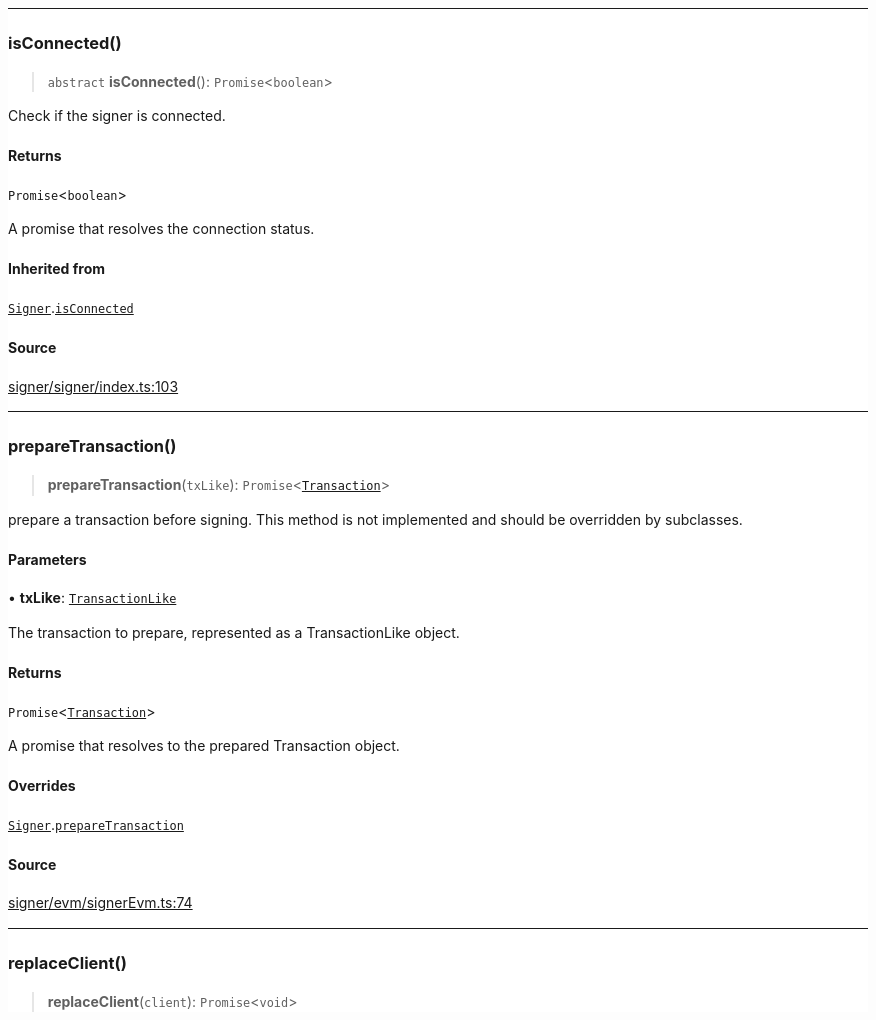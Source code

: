***

### isConnected()

> `abstract` **isConnected**(): `Promise`\<`boolean`\>

Check if the signer is connected.

#### Returns

`Promise`\<`boolean`\>

A promise that resolves the connection status.

#### Inherited from

[`Signer`](ccc.Class.Signer.md).[`isConnected`](ccc.Class.Signer.md#isconnected)

#### Source

[signer/signer/index.ts:103](https://github.com/SpectreMercury/ccc/blob/df48adb02ef9cfbc211311f00ecef869462de5fa/packages/core/src/signer/signer/index.ts#L103)

***

### prepareTransaction()

> **prepareTransaction**(`txLike`): `Promise`\<[`Transaction`](ccc.Class.Transaction.md)\>

prepare a transaction before signing. This method is not implemented and should be overridden by subclasses.

#### Parameters

• **txLike**: [`TransactionLike`](ccc.Type.TransactionLike.md)

The transaction to prepare, represented as a TransactionLike object.

#### Returns

`Promise`\<[`Transaction`](ccc.Class.Transaction.md)\>

A promise that resolves to the prepared Transaction object.

#### Overrides

[`Signer`](ccc.Class.Signer.md).[`prepareTransaction`](ccc.Class.Signer.md#preparetransaction)

#### Source

[signer/evm/signerEvm.ts:74](https://github.com/SpectreMercury/ccc/blob/df48adb02ef9cfbc211311f00ecef869462de5fa/packages/core/src/signer/evm/signerEvm.ts#L74)

***

### replaceClient()

> **replaceClient**(`client`): `Promise`\<`void`\>
